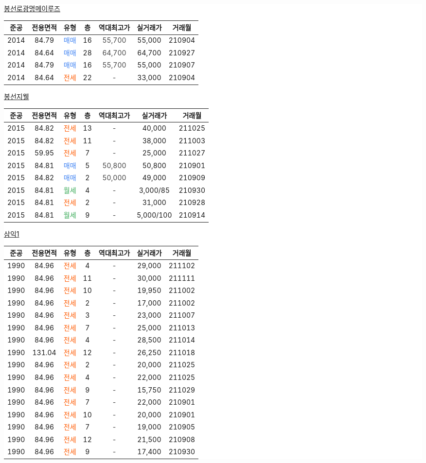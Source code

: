 [봉선로광명메이루즈](https://search.naver.com/search.naver?query=%EA%B4%91%EC%A3%BC%EA%B4%91%EC%97%AD%EC%8B%9C+%EB%82%A8%EA%B5%AC+%EB%B4%89%EC%84%A0%EB%8F%99+%EB%B4%89%EC%84%A0%EB%A1%9C%EA%B4%91%EB%AA%85%EB%A9%94%EC%9D%B4%EB%A3%A8%EC%A6%88)

|준공|전용면적|유형|층|역대최고가|실거래가|거래월|
|:---:|:---:|:---:|:---:|:---:|:---:|:---:|
|2014|84.79|<span style="color:#4285f3">매매</span>|16|<span style="color:#444444">55,700</span>|55,000|210904|
|2014|84.64|<span style="color:#4285f3">매매</span>|28|<span style="color:#444444">64,700</span>|64,700|210927|
|2014|84.79|<span style="color:#4285f3">매매</span>|16|<span style="color:#444444">55,700</span>|55,000|210907|
|2014|84.64|<span style="color:#ff5a00">전세</span>|22|<span style="color:#444444">-</span>|33,000|210904|

[봉선지웰](https://search.naver.com/search.naver?query=%EA%B4%91%EC%A3%BC%EA%B4%91%EC%97%AD%EC%8B%9C+%EB%82%A8%EA%B5%AC+%EB%B4%89%EC%84%A0%EB%8F%99+%EB%B4%89%EC%84%A0%EC%A7%80%EC%9B%B0)

|준공|전용면적|유형|층|역대최고가|실거래가|거래월|
|:---:|:---:|:---:|:---:|:---:|:---:|:---:|
|2015|84.82|<span style="color:#ff5a00">전세</span>|13|<span style="color:#444444">-</span>|40,000|211025|
|2015|84.82|<span style="color:#ff5a00">전세</span>|11|<span style="color:#444444">-</span>|38,000|211003|
|2015|59.95|<span style="color:#ff5a00">전세</span>|7|<span style="color:#444444">-</span>|25,000|211027|
|2015|84.81|<span style="color:#4285f3">매매</span>|5|<span style="color:#444444">50,800</span>|50,800|210901|
|2015|84.82|<span style="color:#4285f3">매매</span>|2|<span style="color:#444444">50,000</span>|49,000|210909|
|2015|84.81|<span style="color:#34a853">월세</span>|4|<span style="color:#444444">-</span>|3,000/85|210930|
|2015|84.81|<span style="color:#ff5a00">전세</span>|2|<span style="color:#444444">-</span>|31,000|210928|
|2015|84.81|<span style="color:#34a853">월세</span>|9|<span style="color:#444444">-</span>|5,000/100|210914|

[삼익1](https://search.naver.com/search.naver?query=%EA%B4%91%EC%A3%BC%EA%B4%91%EC%97%AD%EC%8B%9C+%EB%82%A8%EA%B5%AC+%EB%B4%89%EC%84%A0%EB%8F%99+%EC%82%BC%EC%9D%B51)

|준공|전용면적|유형|층|역대최고가|실거래가|거래월|
|:---:|:---:|:---:|:---:|:---:|:---:|:---:|
|1990|84.96|<span style="color:#ff5a00">전세</span>|4|<span style="color:#444444">-</span>|29,000|211102|
|1990|84.96|<span style="color:#ff5a00">전세</span>|11|<span style="color:#444444">-</span>|30,000|211111|
|1990|84.96|<span style="color:#ff5a00">전세</span>|10|<span style="color:#444444">-</span>|19,950|211002|
|1990|84.96|<span style="color:#ff5a00">전세</span>|2|<span style="color:#444444">-</span>|17,000|211002|
|1990|84.96|<span style="color:#ff5a00">전세</span>|3|<span style="color:#444444">-</span>|23,000|211007|
|1990|84.96|<span style="color:#ff5a00">전세</span>|7|<span style="color:#444444">-</span>|25,000|211013|
|1990|84.96|<span style="color:#ff5a00">전세</span>|4|<span style="color:#444444">-</span>|28,500|211014|
|1990|131.04|<span style="color:#ff5a00">전세</span>|12|<span style="color:#444444">-</span>|26,250|211018|
|1990|84.96|<span style="color:#ff5a00">전세</span>|2|<span style="color:#444444">-</span>|20,000|211025|
|1990|84.96|<span style="color:#ff5a00">전세</span>|4|<span style="color:#444444">-</span>|22,000|211025|
|1990|84.96|<span style="color:#ff5a00">전세</span>|9|<span style="color:#444444">-</span>|15,750|211029|
|1990|84.96|<span style="color:#ff5a00">전세</span>|7|<span style="color:#444444">-</span>|22,000|210901|
|1990|84.96|<span style="color:#ff5a00">전세</span>|10|<span style="color:#444444">-</span>|20,000|210901|
|1990|84.96|<span style="color:#ff5a00">전세</span>|7|<span style="color:#444444">-</span>|19,000|210905|
|1990|84.96|<span style="color:#ff5a00">전세</span>|12|<span style="color:#444444">-</span>|21,500|210908|
|1990|84.96|<span style="color:#ff5a00">전세</span>|9|<span style="color:#444444">-</span>|17,400|210930|